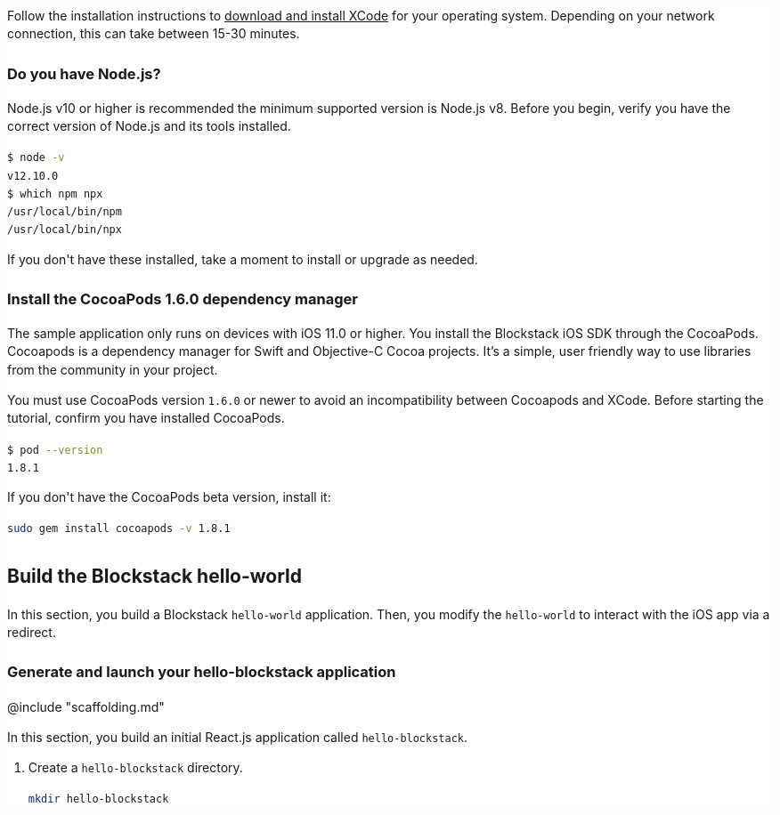 Follow the installation instructions to [download and install XCode](https://developer.apple.com/xcode/) for your operating system.
Depending on your network connection, this can take between 15-30 minutes.

### Do you have Node.js?

Node.js v10 or higher is recommended the minimum supported version is Node.js v8. Before you begin, verify you have the correct version of Node.js and its tools installed.

```bash
$ node -v
v12.10.0
$ which npm npx
/usr/local/bin/npm
/usr/local/bin/npx
```

If you don't have these installed, take a moment to install or upgrade as needed.

### Install the CocoaPods 1.6.0 dependency manager

The sample application only runs on devices with iOS 11.0 or higher. You install
the Blockstack iOS SDK through the CocoaPods. Cocoapods is a dependency manager
for Swift and Objective-C Cocoa projects. It’s a simple, user friendly way to
use libraries from the community in your project.

You must use CocoaPods version `1.6.0` or newer to avoid an
incompatibility between Cocoapods and XCode. Before starting the tutorial, confirm
you have installed CocoaPods.

```bash
$ pod --version
1.8.1
```

If you don't have the CocoaPods beta version, install it:

```bash
sudo gem install cocoapods -v 1.8.1
```

## Build the Blockstack hello-world

In this section, you build a Blockstack `hello-world` application. Then, you
modify the `hello-world` to interact with the iOS app via a redirect.

### Generate and launch your hello-blockstack application

@include "scaffolding.md"

In this section, you build an initial React.js application called
`hello-blockstack`.

1. Create a `hello-blockstack` directory.

   ```bash
   mkdir hello-blockstack
   ```
